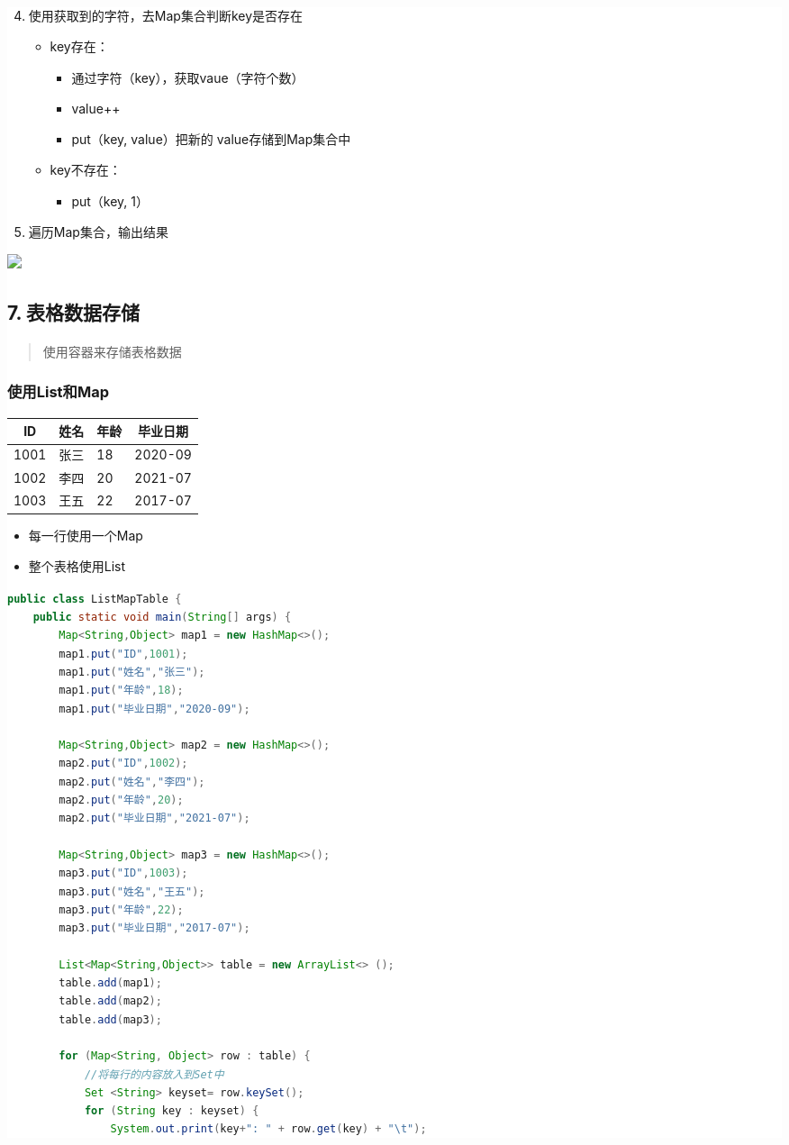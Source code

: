 4. 使用获取到的字符，去Map集合判断key是否存在  
   
    - key存在：  
      
       - 通过字符（key），获取vaue（字符个数）  
       
       - value++  
       
       - put（key, value）把新的 value存储到Map集合中  
      
    - key不存在：  
      
       - put（key, 1）  

5. 遍历Map集合，输出结果

![](https://iqqcode-blog.oss-cn-beijing.aliyuncs.com/img/20200525114532.png)



## 7. 表格数据存储

> 使用容器来存储表格数据

### 使用List和Map

| ID   | 姓名  | 年龄  | 毕业日期    |
| ---- | --- | --- | ------- |
| 1001 | 张三  | 18  | 2020-09 |
| 1002 | 李四  | 20  | 2021-07 |
| 1003 | 王五  | 22  | 2017-07 |

- 每一行使用一个Map

- 整个表格使用List

```java
public class ListMapTable {
    public static void main(String[] args) {
        Map<String,Object> map1 = new HashMap<>();
        map1.put("ID",1001);
        map1.put("姓名","张三");
        map1.put("年龄",18);
        map1.put("毕业日期","2020-09");

        Map<String,Object> map2 = new HashMap<>();
        map2.put("ID",1002);
        map2.put("姓名","李四");
        map2.put("年龄",20);
        map2.put("毕业日期","2021-07");

        Map<String,Object> map3 = new HashMap<>();
        map3.put("ID",1003);
        map3.put("姓名","王五");
        map3.put("年龄",22);
        map3.put("毕业日期","2017-07");

        List<Map<String,Object>> table = new ArrayList<> ();
        table.add(map1);
        table.add(map2);
        table.add(map3);

        for (Map<String, Object> row : table) {
            //将每行的内容放入到Set中
            Set <String> keyset= row.keySet();
            for (String key : keyset) {
                System.out.print(key+": " + row.get(key) + "\t");
```